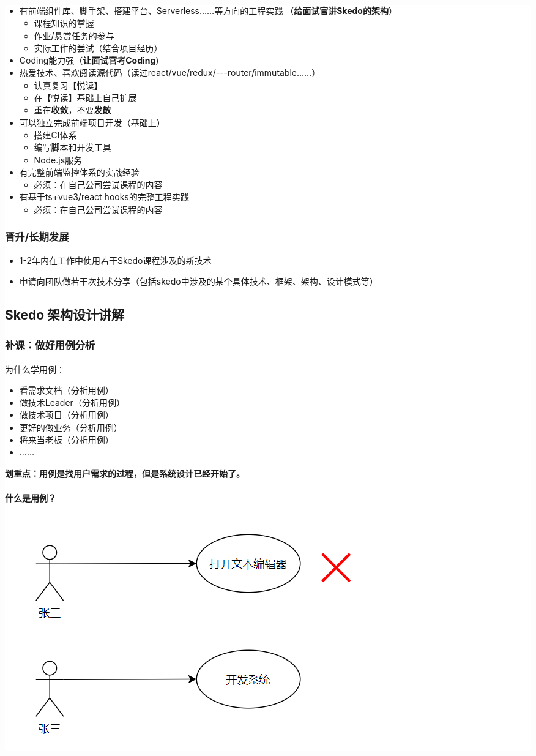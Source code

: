 - 有前端组件库、脚手架、搭建平台、Serverless……等方向的工程实践 （**给面试官讲Skedo的架构**）
  - 课程知识的掌握
  - 作业/悬赏任务的参与
  - 实际工作的尝试（结合项目经历）
- Coding能力强（**让面试官考Coding**)
- 热爱技术、喜欢阅读源代码（读过react/vue/redux/---router/immutable……）
  - 认真复习【悦读】
  - 在【悦读】基础上自己扩展
  - 重在**收敛**，不要**发散**
- 可以独立完成前端项目开发（基础上）
  - 搭建CI体系
  - 编写脚本和开发工具
  - Node.js服务
- 有完整前端监控体系的实战经验
  - 必须：在自己公司尝试课程的内容
- 有基于ts+vue3/react hooks的完整工程实践
  - 必须：在自己公司尝试课程的内容

###  晋升/长期发展

- 1-2年内在工作中使用若干Skedo课程涉及的新技术

- 申请向团队做若干次技术分享（包括skedo中涉及的某个具体技术、框架、架构、设计模式等）

  

  

## Skedo 架构设计讲解

### 补课：做好用例分析

为什么学用例：

- 看需求文档（分析用例）
- 做技术Leader（分析用例）
- 做技术项目（分析用例）
- 更好的做业务（分析用例）
- 将来当老板（分析用例）
- ……

**划重点：用例是找用户需求的过程，但是系统设计已经开始了。**

#### 什么是用例？



![image-20210713165439066](.\assets\image-20210713165439066.png)
